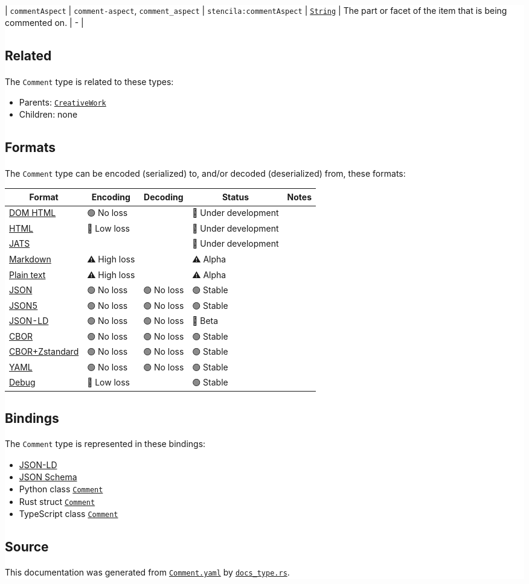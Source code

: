 | `commentAspect`  | `comment-aspect`, `comment_aspect`                                                        | `stencila:commentAspect`                                   | [`String`](https://github.com/stencila/stencila/blob/main/docs/reference/schema/data/string.md)                                                                                                                           | The part or facet of the item that is being commented on.                                                               | -                                                                                                             |

## Related

The `Comment` type is related to these types:

- Parents: [`CreativeWork`](https://github.com/stencila/stencila/blob/main/docs/reference/schema/works/creative-work.md)
- Children: none

## Formats

The `Comment` type can be encoded (serialized) to, and/or decoded (deserialized) from, these formats:

| Format                                                                                             | Encoding     | Decoding  | Status              | Notes |
| -------------------------------------------------------------------------------------------------- | ------------ | --------- | ------------------- | ----- |
| [DOM HTML](https://github.com/stencila/stencila/blob/main/docs/reference/formats/dom.md)           | 🟢 No loss    |           | 🚧 Under development |       |
| [HTML](https://github.com/stencila/stencila/blob/main/docs/reference/formats/html.md)              | 🔷 Low loss   |           | 🚧 Under development |       |
| [JATS](https://github.com/stencila/stencila/blob/main/docs/reference/formats/jats.md)              |              |           | 🚧 Under development |       |
| [Markdown](https://github.com/stencila/stencila/blob/main/docs/reference/formats/markdown.md)      | ⚠️ High loss |           | ⚠️ Alpha            |       |
| [Plain text](https://github.com/stencila/stencila/blob/main/docs/reference/formats/text.md)        | ⚠️ High loss |           | ⚠️ Alpha            |       |
| [JSON](https://github.com/stencila/stencila/blob/main/docs/reference/formats/json.md)              | 🟢 No loss    | 🟢 No loss | 🟢 Stable            |       |
| [JSON5](https://github.com/stencila/stencila/blob/main/docs/reference/formats/json5.md)            | 🟢 No loss    | 🟢 No loss | 🟢 Stable            |       |
| [JSON-LD](https://github.com/stencila/stencila/blob/main/docs/reference/formats/jsonld.md)         | 🟢 No loss    | 🟢 No loss | 🔶 Beta              |       |
| [CBOR](https://github.com/stencila/stencila/blob/main/docs/reference/formats/cbor.md)              | 🟢 No loss    | 🟢 No loss | 🟢 Stable            |       |
| [CBOR+Zstandard](https://github.com/stencila/stencila/blob/main/docs/reference/formats/cborzst.md) | 🟢 No loss    | 🟢 No loss | 🟢 Stable            |       |
| [YAML](https://github.com/stencila/stencila/blob/main/docs/reference/formats/yaml.md)              | 🟢 No loss    | 🟢 No loss | 🟢 Stable            |       |
| [Debug](https://github.com/stencila/stencila/blob/main/docs/reference/formats/debug.md)            | 🔷 Low loss   |           | 🟢 Stable            |       |

## Bindings

The `Comment` type is represented in these bindings:

- [JSON-LD](https://stencila.org/Comment.jsonld)
- [JSON Schema](https://stencila.org/Comment.schema.json)
- Python class [`Comment`](https://github.com/stencila/stencila/blob/main/python/python/stencila/types/comment.py)
- Rust struct [`Comment`](https://github.com/stencila/stencila/blob/main/rust/schema/src/types/comment.rs)
- TypeScript class [`Comment`](https://github.com/stencila/stencila/blob/main/ts/src/types/Comment.ts)

## Source

This documentation was generated from [`Comment.yaml`](https://github.com/stencila/stencila/blob/main/schema/Comment.yaml) by [`docs_type.rs`](https://github.com/stencila/stencila/blob/main/rust/schema-gen/src/docs_type.rs).